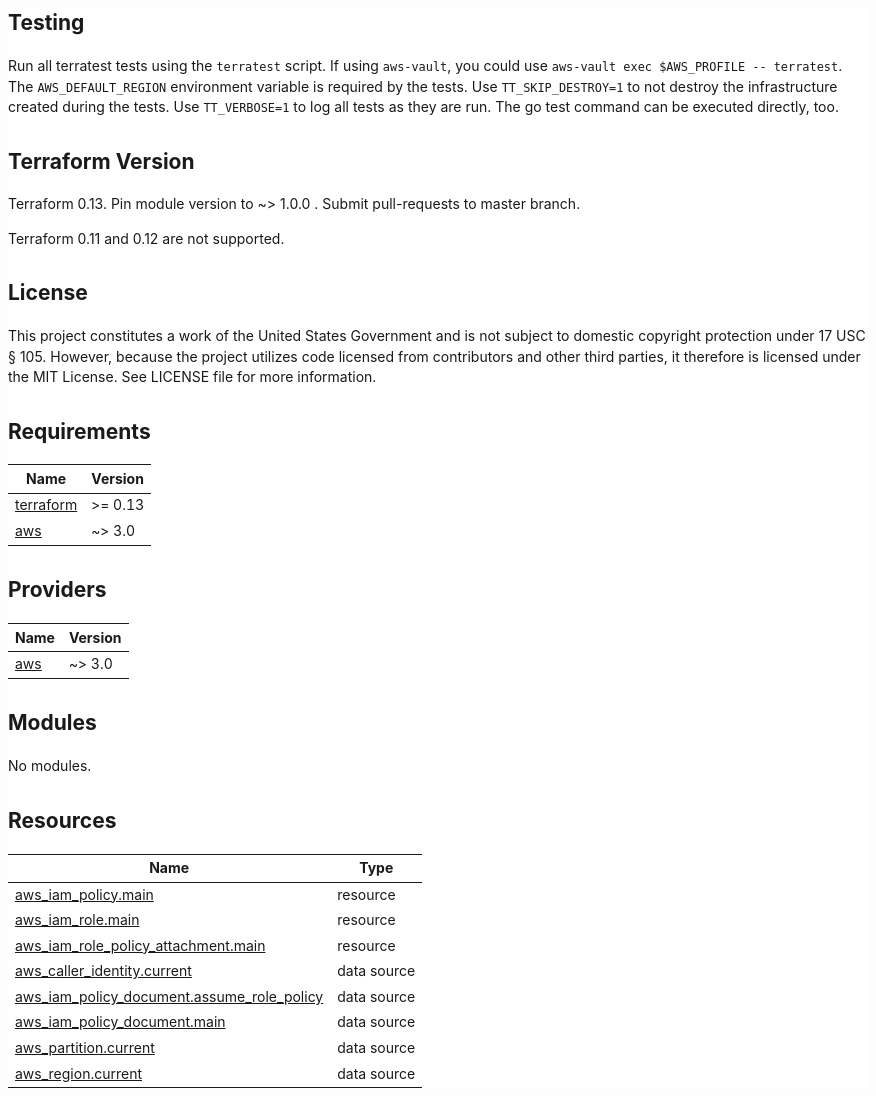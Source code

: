 ## Testing

Run all terratest tests using the `terratest` script.  If using `aws-vault`, you could use `aws-vault exec $AWS_PROFILE -- terratest`.  The `AWS_DEFAULT_REGION` environment variable is required by the tests.  Use `TT_SKIP_DESTROY=1` to not destroy the infrastructure created during the tests.  Use `TT_VERBOSE=1` to log all tests as they are run.  The go test command can be executed directly, too.

## Terraform Version

Terraform 0.13. Pin module version to ~> 1.0.0 . Submit pull-requests to master branch.

Terraform 0.11 and 0.12 are not supported.

## License

This project constitutes a work of the United States Government and is not subject to domestic copyright protection under 17 USC § 105.  However, because the project utilizes code licensed from contributors and other third parties, it therefore is licensed under the MIT License.  See LICENSE file for more information.

## Requirements

| Name | Version |
|------|---------|
| <a name="requirement_terraform"></a> [terraform](#requirement\_terraform) | >= 0.13 |
| <a name="requirement_aws"></a> [aws](#requirement\_aws) | ~> 3.0 |

## Providers

| Name | Version |
|------|---------|
| <a name="provider_aws"></a> [aws](#provider\_aws) | ~> 3.0 |

## Modules

No modules.

## Resources

| Name | Type |
|------|------|
| [aws_iam_policy.main](https://registry.terraform.io/providers/hashicorp/aws/latest/docs/resources/iam_policy) | resource |
| [aws_iam_role.main](https://registry.terraform.io/providers/hashicorp/aws/latest/docs/resources/iam_role) | resource |
| [aws_iam_role_policy_attachment.main](https://registry.terraform.io/providers/hashicorp/aws/latest/docs/resources/iam_role_policy_attachment) | resource |
| [aws_caller_identity.current](https://registry.terraform.io/providers/hashicorp/aws/latest/docs/data-sources/caller_identity) | data source |
| [aws_iam_policy_document.assume_role_policy](https://registry.terraform.io/providers/hashicorp/aws/latest/docs/data-sources/iam_policy_document) | data source |
| [aws_iam_policy_document.main](https://registry.terraform.io/providers/hashicorp/aws/latest/docs/data-sources/iam_policy_document) | data source |
| [aws_partition.current](https://registry.terraform.io/providers/hashicorp/aws/latest/docs/data-sources/partition) | data source |
| [aws_region.current](https://registry.terraform.io/providers/hashicorp/aws/latest/docs/data-sources/region) | data source |
